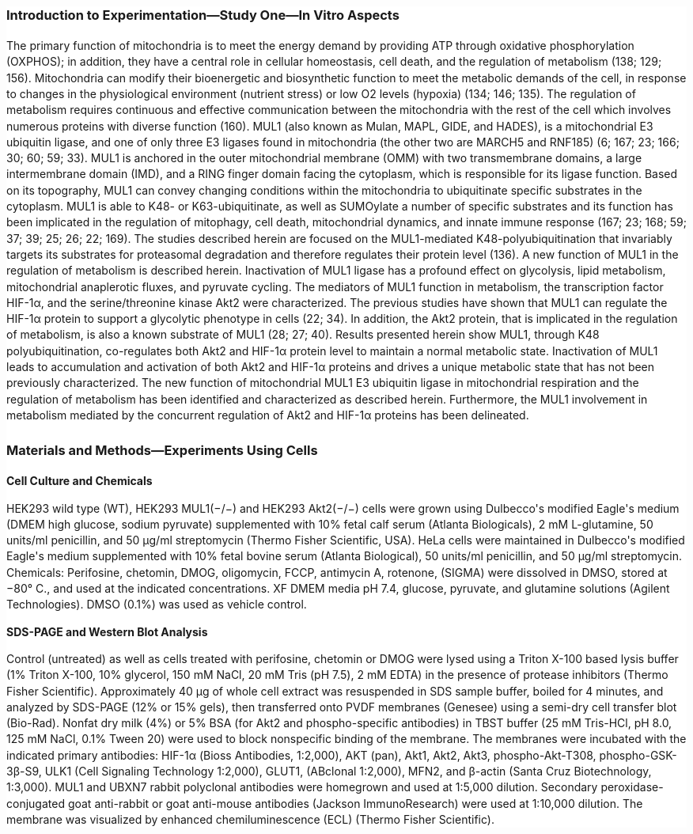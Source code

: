 ### Introduction to Experimentation—Study One—In Vitro Aspects

The primary function of mitochondria is to meet the energy demand by providing ATP through oxidative phosphorylation (OXPHOS); in addition, they have a central role in cellular homeostasis, cell death, and the regulation of metabolism (138; 129; 156). Mitochondria can modify their bioenergetic and biosynthetic function to meet the metabolic demands of the cell, in response to changes in the physiological environment (nutrient stress) or low O2 levels (hypoxia) (134; 146; 135). The regulation of metabolism requires continuous and effective communication between the mitochondria with the rest of the cell which involves numerous proteins with diverse function (160). MUL1 (also known as Mulan, MAPL, GIDE, and HADES), is a mitochondrial E3 ubiquitin ligase, and one of only three E3 ligases found in mitochondria (the other two are MARCH5 and RNF185) (6; 167; 23; 166; 30; 60; 59; 33). MUL1 is anchored in the outer mitochondrial membrane (OMM) with two transmembrane domains, a large intermembrane domain (IMD), and a RING finger domain facing the cytoplasm, which is responsible for its ligase function. Based on its topography, MUL1 can convey changing conditions within the mitochondria to ubiquitinate specific substrates in the cytoplasm. MUL1 is able to K48- or K63-ubiquitinate, as well as SUMOylate a number of specific substrates and its function has been implicated in the regulation of mitophagy, cell death, mitochondrial dynamics, and innate immune response (167; 23; 168; 59; 37; 39; 25; 26; 22; 169). The studies described herein are focused on the MUL1-mediated K48-polyubiquitination that invariably targets its substrates for proteasomal degradation and therefore regulates their protein level (136). A new function of MUL1 in the regulation of metabolism is described herein. Inactivation of MUL1 ligase has a profound effect on glycolysis, lipid metabolism, mitochondrial anaplerotic fluxes, and pyruvate cycling. The mediators of MUL1 function in metabolism, the transcription factor HIF-1α, and the serine/threonine kinase Akt2 were characterized. The previous studies have shown that MUL1 can regulate the HIF-1α protein to support a glycolytic phenotype in cells (22; 34). In addition, the Akt2 protein, that is implicated in the regulation of metabolism, is also a known substrate of MUL1 (28; 27; 40). Results presented herein show MUL1, through K48 polyubiquitination, co-regulates both Akt2 and HIF-1α protein level to maintain a normal metabolic state. Inactivation of MUL1 leads to accumulation and activation of both Akt2 and HIF-1α proteins and drives a unique metabolic state that has not been previously characterized. The new function of mitochondrial MUL1 E3 ubiquitin ligase in mitochondrial respiration and the regulation of metabolism has been identified and characterized as described herein. Furthermore, the MUL1 involvement in metabolism mediated by the concurrent regulation of Akt2 and HIF-1α proteins has been delineated.

### Materials and Methods—Experiments Using Cells

**Cell Culture and Chemicals**

HEK293 wild type (WT), HEK293 MUL1(−/−) and HEK293 Akt2(−/−) cells were grown using Dulbecco's modified Eagle's medium (DMEM high glucose, sodium pyruvate) supplemented with 10% fetal calf serum (Atlanta Biologicals), 2 mM L-glutamine, 50 units/ml penicillin, and 50 μg/ml streptomycin (Thermo Fisher Scientific, USA). HeLa cells were maintained in Dulbecco's modified Eagle's medium supplemented with 10% fetal bovine serum (Atlanta Biological), 50 units/ml penicillin, and 50 μg/ml streptomycin. Chemicals: Perifosine, chetomin, DMOG, oligomycin, FCCP, antimycin A, rotenone, (SIGMA) were dissolved in DMSO, stored at −80° C., and used at the indicated concentrations. XF DMEM media pH 7.4, glucose, pyruvate, and glutamine solutions (Agilent Technologies). DMSO (0.1%) was used as vehicle control.

**SDS-PAGE and Western Blot Analysis**

Control (untreated) as well as cells treated with perifosine, chetomin or DMOG were lysed using a Triton X-100 based lysis buffer (1% Triton X-100, 10% glycerol, 150 mM NaCl, 20 mM Tris (pH 7.5), 2 mM EDTA) in the presence of protease inhibitors (Thermo Fisher Scientific). Approximately 40 μg of whole cell extract was resuspended in SDS sample buffer, boiled for 4 minutes, and analyzed by SDS-PAGE (12% or 15% gels), then transferred onto PVDF membranes (Genesee) using a semi-dry cell transfer blot (Bio-Rad). Nonfat dry milk (4%) or 5% BSA (for Akt2 and phospho-specific antibodies) in TBST buffer (25 mM Tris-HCl, pH 8.0, 125 mM NaCl, 0.1% Tween 20) were used to block nonspecific binding of the membrane. The membranes were incubated with the indicated primary antibodies: HIF-1α (Bioss Antibodies, 1:2,000), AKT (pan), Akt1, Akt2, Akt3, phospho-Akt-T308, phospho-GSK-3β-S9, ULK1 (Cell Signaling Technology 1:2,000), GLUT1, (ABclonal 1:2,000), MFN2, and β-actin (Santa Cruz Biotechnology, 1:3,000). MUL1 and UBXN7 rabbit polyclonal antibodies were homegrown and used at 1:5,000 dilution. Secondary peroxidase-conjugated goat anti-rabbit or goat anti-mouse antibodies (Jackson ImmunoResearch) were used at 1:10,000 dilution. The membrane was visualized by enhanced chemiluminescence (ECL) (Thermo Fisher Scientific).
